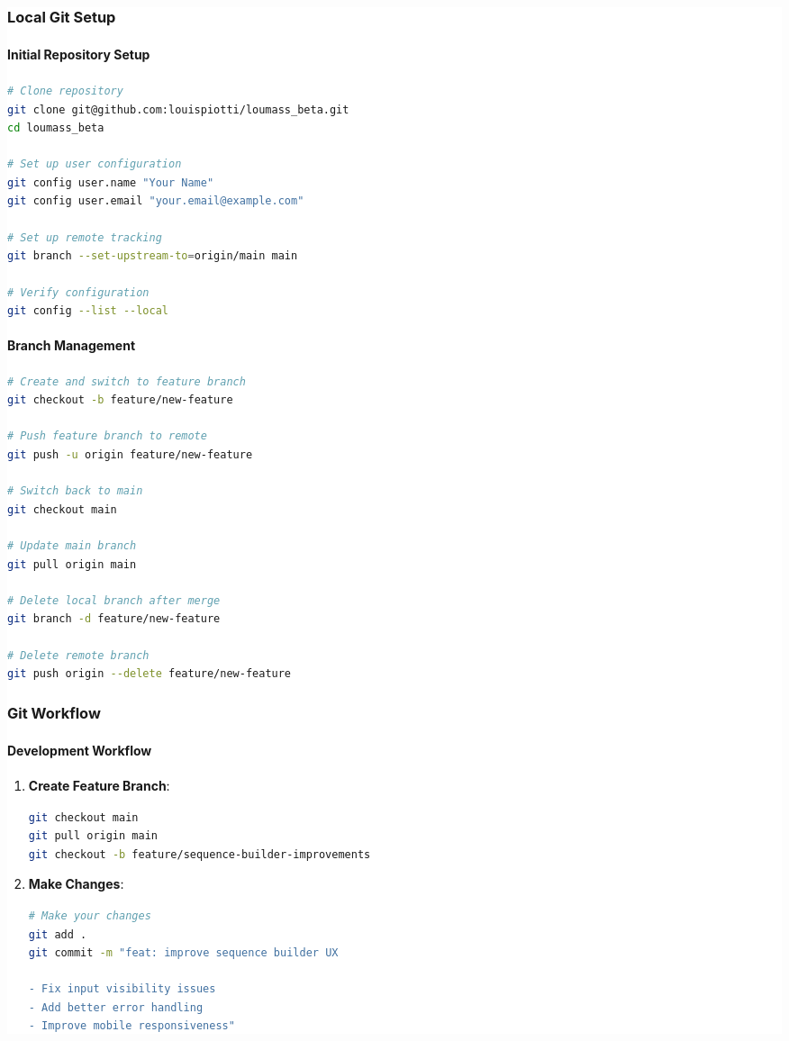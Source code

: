 ### Local Git Setup

#### Initial Repository Setup
```bash
# Clone repository
git clone git@github.com:louispiotti/loumass_beta.git
cd loumass_beta

# Set up user configuration
git config user.name "Your Name"
git config user.email "your.email@example.com"

# Set up remote tracking
git branch --set-upstream-to=origin/main main

# Verify configuration
git config --list --local
```

#### Branch Management
```bash
# Create and switch to feature branch
git checkout -b feature/new-feature

# Push feature branch to remote
git push -u origin feature/new-feature

# Switch back to main
git checkout main

# Update main branch
git pull origin main

# Delete local branch after merge
git branch -d feature/new-feature

# Delete remote branch
git push origin --delete feature/new-feature
```

### Git Workflow

#### Development Workflow
1. **Create Feature Branch**:
   ```bash
   git checkout main
   git pull origin main
   git checkout -b feature/sequence-builder-improvements
   ```

2. **Make Changes**:
   ```bash
   # Make your changes
   git add .
   git commit -m "feat: improve sequence builder UX
   
   - Fix input visibility issues
   - Add better error handling
   - Improve mobile responsiveness"
   ```
